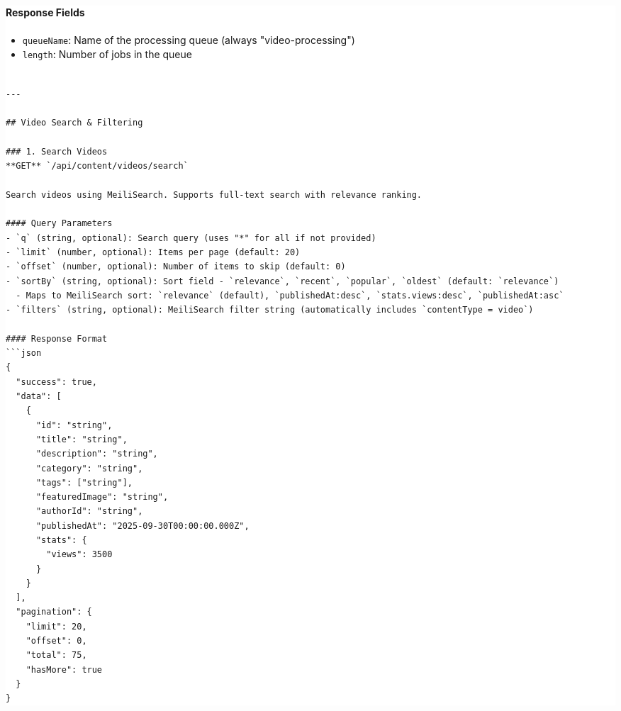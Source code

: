 #### Response Fields
- `queueName`: Name of the processing queue (always "video-processing")
- `length`: Number of jobs in the queue
```

---

## Video Search & Filtering

### 1. Search Videos
**GET** `/api/content/videos/search`

Search videos using MeiliSearch. Supports full-text search with relevance ranking.

#### Query Parameters
- `q` (string, optional): Search query (uses "*" for all if not provided)
- `limit` (number, optional): Items per page (default: 20)
- `offset` (number, optional): Number of items to skip (default: 0)
- `sortBy` (string, optional): Sort field - `relevance`, `recent`, `popular`, `oldest` (default: `relevance`)
  - Maps to MeiliSearch sort: `relevance` (default), `publishedAt:desc`, `stats.views:desc`, `publishedAt:asc`
- `filters` (string, optional): MeiliSearch filter string (automatically includes `contentType = video`)

#### Response Format
```json
{
  "success": true,
  "data": [
    {
      "id": "string",
      "title": "string",
      "description": "string",
      "category": "string",
      "tags": ["string"],
      "featuredImage": "string",
      "authorId": "string",
      "publishedAt": "2025-09-30T00:00:00.000Z",
      "stats": {
        "views": 3500
      }
    }
  ],
  "pagination": {
    "limit": 20,
    "offset": 0,
    "total": 75,
    "hasMore": true
  }
}
```
